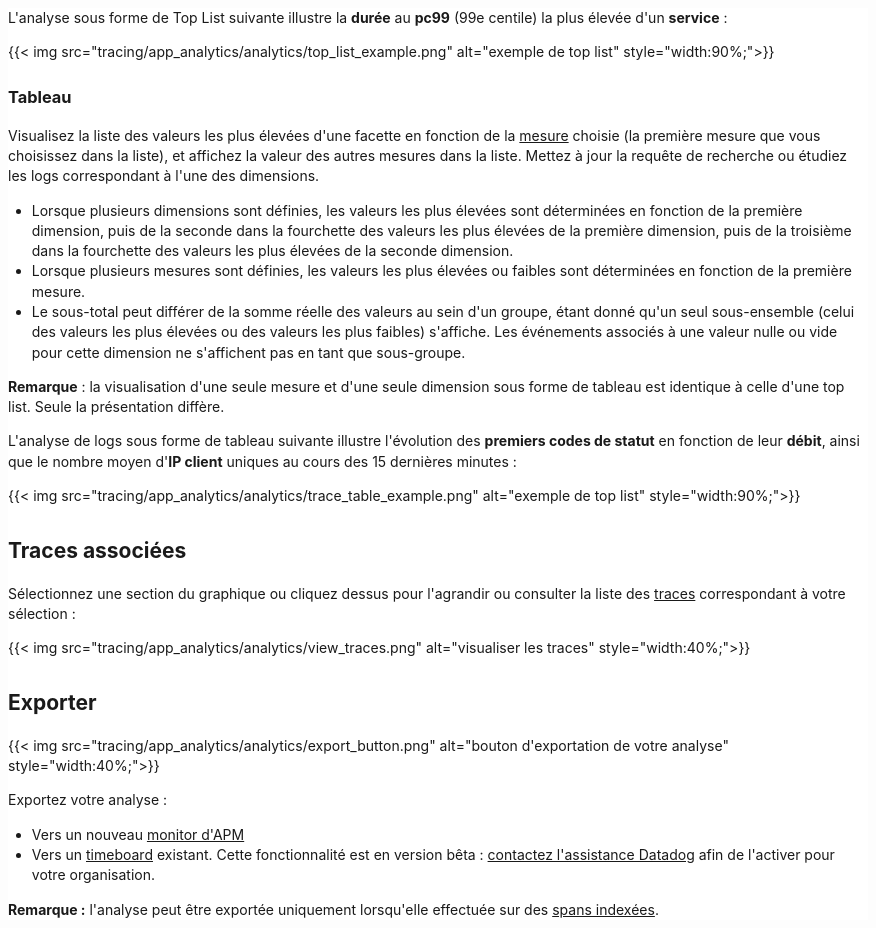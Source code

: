 L'analyse sous forme de Top List suivante illustre la **durée** au **pc99** (99e centile) la plus élevée d'un **service** :

{{< img src="tracing/app_analytics/analytics/top_list_example.png" alt="exemple de top list"  style="width:90%;">}}

### Tableau

Visualisez la liste des valeurs les plus élevées d'une facette en fonction de la [mesure][9] choisie (la première mesure que vous choisissez dans la liste), et affichez la valeur des autres mesures dans la liste. Mettez à jour la requête de recherche ou étudiez les logs correspondant à l'une des dimensions.

* Lorsque plusieurs dimensions sont définies, les valeurs les plus élevées sont déterminées en fonction de la première dimension, puis de la seconde dans la fourchette des valeurs les plus élevées de la première dimension, puis de la troisième dans la fourchette des valeurs les plus élevées de la seconde dimension.
* Lorsque plusieurs mesures sont définies, les valeurs les plus élevées ou faibles sont déterminées en fonction de la première mesure.
* Le sous-total peut différer de la somme réelle des valeurs au sein d'un groupe, étant donné qu'un seul sous-ensemble (celui des valeurs les plus élevées ou des valeurs les plus faibles) s'affiche. Les événements associés à une valeur nulle ou vide pour cette dimension ne s'affichent pas en tant que sous-groupe.

**Remarque** : la visualisation d'une seule mesure et d'une seule dimension sous forme de tableau est identique à celle d'une top list. Seule la présentation diffère.

L'analyse de logs sous forme de tableau suivante illustre l'évolution des **premiers codes de statut** en fonction de leur **débit**, ainsi que le nombre moyen d'**IP client** uniques au cours des 15 dernières minutes :

{{< img src="tracing/app_analytics/analytics/trace_table_example.png" alt="exemple de top list"  style="width:90%;">}}

## Traces associées

Sélectionnez une section du graphique ou cliquez dessus pour l'agrandir ou consulter la liste des [traces][10] correspondant à votre sélection :

{{< img src="tracing/app_analytics/analytics/view_traces.png" alt="visualiser les traces"  style="width:40%;">}}

## Exporter

{{< img src="tracing/app_analytics/analytics/export_button.png" alt="bouton d'exportation de votre analyse"  style="width:40%;">}}

Exportez votre analyse :

* Vers un nouveau [monitor d'APM][11]
* Vers un [timeboard][12] existant. Cette fonctionnalité est en version bêta : [contactez l'assistance Datadog][13] afin de l'activer pour votre organisation.

**Remarque :** l'analyse peut être exportée uniquement lorsqu'elle effectuée sur des [spans indexées][14].


[1]: /fr/tracing/setup/java/#integrations
[2]: /fr/getting_started/tagging/#tags-best-practices
[3]: /fr/dashboards/guide/custom_time_frames/
[4]: /fr/tracing/trace_search_and_analytics/
[5]: /fr/tracing/glossary/#apm-event
[6]: /fr/tracing/glossary/#services
[7]: /fr/tracing/trace_pipeline/trace_retention/#retention-filters
[8]: /fr/tracing/trace_search_and_analytics/query_syntax/#facets
[9]: /fr/tracing/trace_search_and_analytics/query_syntax/#measures
[10]: /fr/tracing/glossary/#trace
[11]: /fr/monitors/types/apm/
[12]: /fr/dashboards/#timeboards
[13]: /fr/help/
[14]: /fr/tracing/glossary/#indexed-span
[15]: /fr/dashboards/
[16]: /fr/dashboards/widgets/timeseries/
